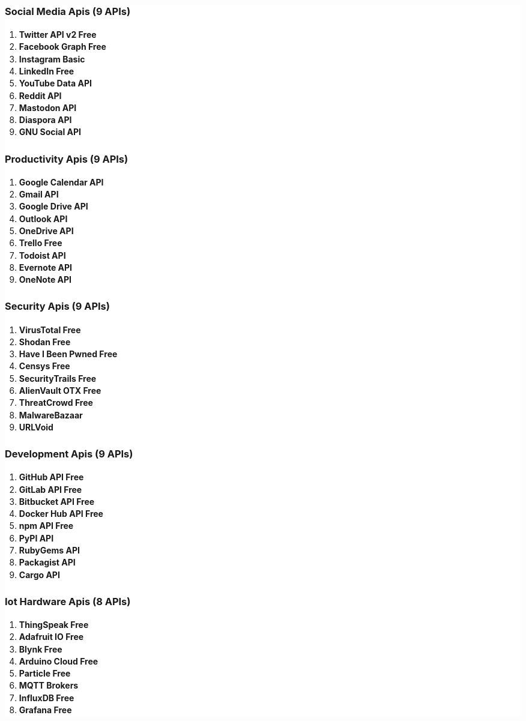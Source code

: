 ### Social Media Apis (9 APIs)

1. **Twitter API v2 Free**
2. **Facebook Graph Free**
3. **Instagram Basic**
4. **LinkedIn Free**
5. **YouTube Data API**
6. **Reddit API**
7. **Mastodon API**
8. **Diaspora API**
9. **GNU Social API**

### Productivity Apis (9 APIs)

1. **Google Calendar API**
2. **Gmail API**
3. **Google Drive API**
4. **Outlook API**
5. **OneDrive API**
6. **Trello Free**
7. **Todoist API**
8. **Evernote API**
9. **OneNote API**

### Security Apis (9 APIs)

1. **VirusTotal Free**
2. **Shodan Free**
3. **Have I Been Pwned Free**
4. **Censys Free**
5. **SecurityTrails Free**
6. **AlienVault OTX Free**
7. **ThreatCrowd Free**
8. **MalwareBazaar**
9. **URLVoid**

### Development Apis (9 APIs)

1. **GitHub API Free**
2. **GitLab API Free**
3. **Bitbucket API Free**
4. **Docker Hub API Free**
5. **npm API Free**
6. **PyPI API**
7. **RubyGems API**
8. **Packagist API**
9. **Cargo API**

### Iot Hardware Apis (8 APIs)

1. **ThingSpeak Free**
2. **Adafruit IO Free**
3. **Blynk Free**
4. **Arduino Cloud Free**
5. **Particle Free**
6. **MQTT Brokers**
7. **InfluxDB Free**
8. **Grafana Free**
